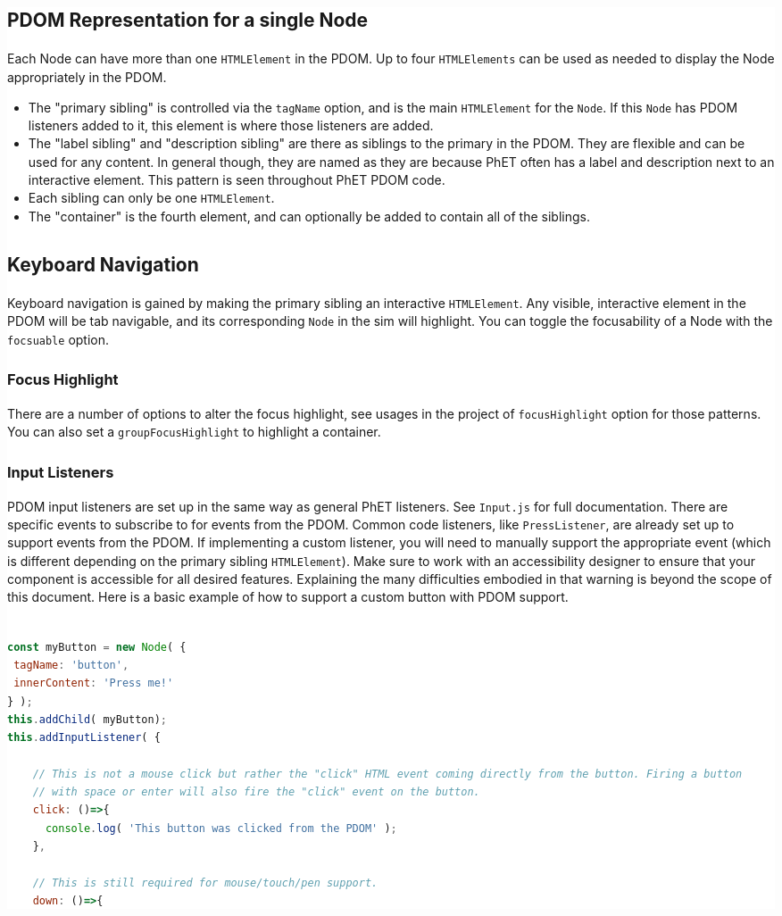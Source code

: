## PDOM Representation for a single Node
Each Node can have more than one `HTMLElement` in the PDOM. Up to four `HTMLElements` can be used as needed to display
the Node appropriately in the PDOM.
  * The "primary sibling" is controlled via the `tagName` option, and is the main `HTMLElement` for the `Node`. If this
  `Node` has PDOM listeners added to it, this element is where those listeners are added.
  *  The "label sibling" and "description sibling" are there as siblings to the primary in the PDOM. They are flexible
  and can be used for any content. In general though, they are named as they are because PhET often has a label and
  description next to an interactive element. This pattern is seen throughout PhET PDOM code.
  * Each sibling can only be one `HTMLElement`.
  * The "container" is the fourth element, and can optionally be added to contain all of the siblings.

## Keyboard Navigation

Keyboard navigation is gained by making the primary sibling an interactive `HTMLElement`. Any visible, interactive element
in the PDOM will be tab navigable, and its corresponding `Node` in the sim will highlight. You can toggle the focusability
of a Node with the `focsuable` option.

### Focus Highlight

There are a number of options to alter the focus highlight, see usages in the project of `focusHighlight` option for
those patterns. You can also set a `groupFocusHighlight` to highlight a container.

### Input Listeners
PDOM input listeners are set up in the same way as general PhET listeners. See `Input.js` for full documentation.
There are specific events to subscribe to for events from the PDOM. Common code listeners, like `PressListener`, are
already set up to support events from the PDOM. If implementing a custom listener, you will need to manually support
the appropriate event (which is different depending on the primary sibling `HTMLElement`). Make sure to work with an
accessibility designer to ensure that your component is accessible for all desired features. Explaining the many
difficulties embodied in that warning is beyond the scope of this document. Here is a basic example of how to support
a custom button with PDOM support.

```js

const myButton = new Node( {
 tagName: 'button',
 innerContent: 'Press me!'
} );
this.addChild( myButton);
this.addInputListener( {

    // This is not a mouse click but rather the "click" HTML event coming directly from the button. Firing a button
    // with space or enter will also fire the "click" event on the button.
    click: ()=>{
      console.log( 'This button was clicked from the PDOM' );
    },

    // This is still required for mouse/touch/pen support.
    down: ()=>{
```